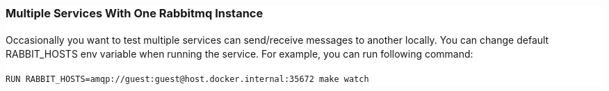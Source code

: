 ### Multiple Services With One Rabbitmq Instance

Occasionally you want to test multiple services can send/receive messages to another locally. You can change default RABBIT_HOSTS env variable when
running the service. For example, you can run following command:

```bash
RUN RABBIT_HOSTS=amqp://guest:guest@host.docker.internal:35672 make watch
```